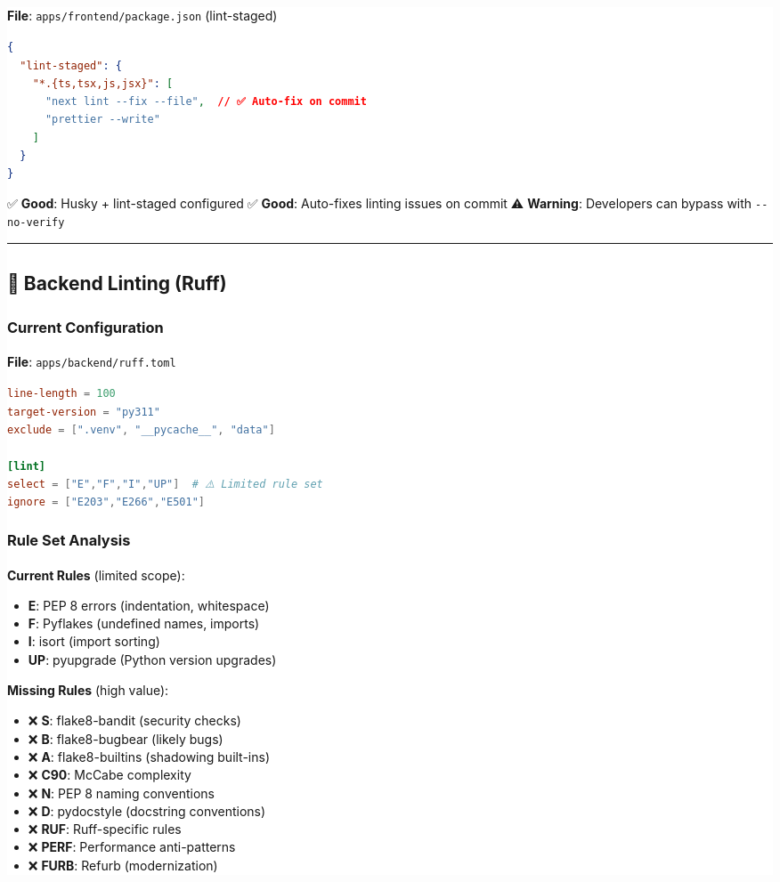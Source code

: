 **File**: `apps/frontend/package.json` (lint-staged)

```json
{
  "lint-staged": {
    "*.{ts,tsx,js,jsx}": [
      "next lint --fix --file",  // ✅ Auto-fix on commit
      "prettier --write"
    ]
  }
}
```

✅ **Good**: Husky + lint-staged configured
✅ **Good**: Auto-fixes linting issues on commit
⚠️ **Warning**: Developers can bypass with `--no-verify`

---

## 🐍 Backend Linting (Ruff)

### Current Configuration

**File**: `apps/backend/ruff.toml`

```toml
line-length = 100
target-version = "py311"
exclude = [".venv", "__pycache__", "data"]

[lint]
select = ["E","F","I","UP"]  # ⚠️ Limited rule set
ignore = ["E203","E266","E501"]
```

### Rule Set Analysis

**Current Rules** (limited scope):
- **E**: PEP 8 errors (indentation, whitespace)
- **F**: Pyflakes (undefined names, imports)
- **I**: isort (import sorting)
- **UP**: pyupgrade (Python version upgrades)

**Missing Rules** (high value):
- ❌ **S**: flake8-bandit (security checks)
- ❌ **B**: flake8-bugbear (likely bugs)
- ❌ **A**: flake8-builtins (shadowing built-ins)
- ❌ **C90**: McCabe complexity
- ❌ **N**: PEP 8 naming conventions
- ❌ **D**: pydocstyle (docstring conventions)
- ❌ **RUF**: Ruff-specific rules
- ❌ **PERF**: Performance anti-patterns
- ❌ **FURB**: Refurb (modernization)
